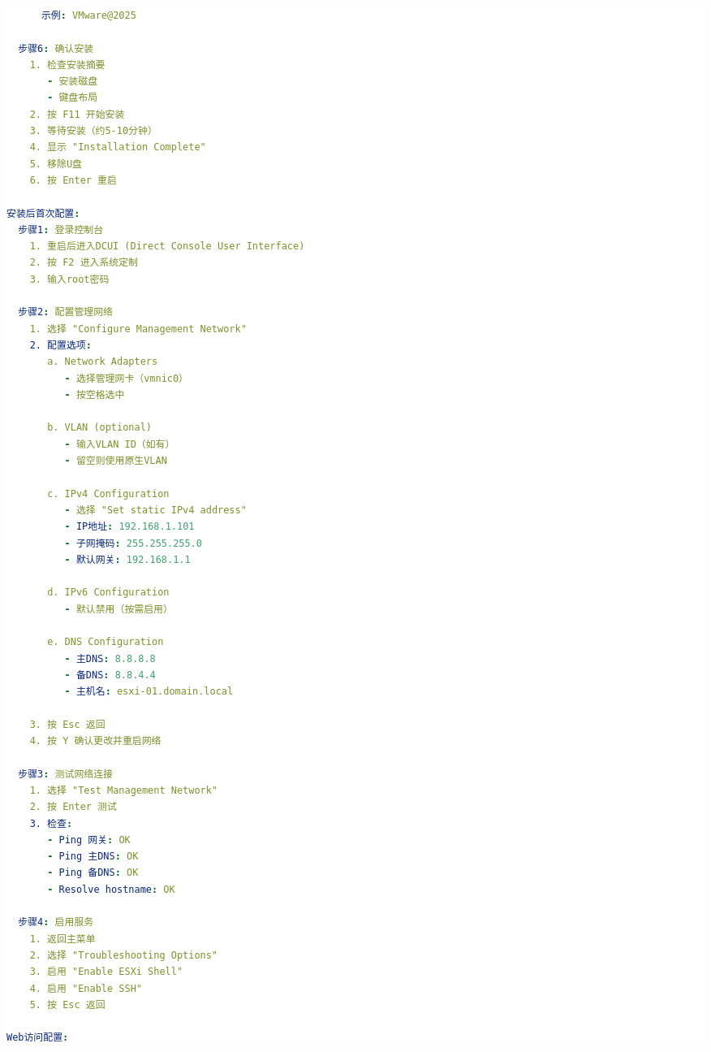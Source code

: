 ```yaml
      示例: VMware@2025
  
  步骤6: 确认安装
    1. 检查安装摘要
       - 安装磁盘
       - 键盘布局
    2. 按 F11 开始安装
    3. 等待安装（约5-10分钟）
    4. 显示 "Installation Complete"
    5. 移除U盘
    6. 按 Enter 重启

安装后首次配置:
  步骤1: 登录控制台
    1. 重启后进入DCUI (Direct Console User Interface)
    2. 按 F2 进入系统定制
    3. 输入root密码
  
  步骤2: 配置管理网络
    1. 选择 "Configure Management Network"
    2. 配置选项:
       a. Network Adapters
          - 选择管理网卡（vmnic0）
          - 按空格选中
       
       b. VLAN (optional)
          - 输入VLAN ID（如有）
          - 留空则使用原生VLAN
       
       c. IPv4 Configuration
          - 选择 "Set static IPv4 address"
          - IP地址: 192.168.1.101
          - 子网掩码: 255.255.255.0
          - 默认网关: 192.168.1.1
       
       d. IPv6 Configuration
          - 默认禁用（按需启用）
       
       e. DNS Configuration
          - 主DNS: 8.8.8.8
          - 备DNS: 8.8.4.4
          - 主机名: esxi-01.domain.local
       
    3. 按 Esc 返回
    4. 按 Y 确认更改并重启网络
  
  步骤3: 测试网络连接
    1. 选择 "Test Management Network"
    2. 按 Enter 测试
    3. 检查:
       - Ping 网关: OK
       - Ping 主DNS: OK
       - Ping 备DNS: OK
       - Resolve hostname: OK
  
  步骤4: 启用服务
    1. 返回主菜单
    2. 选择 "Troubleshooting Options"
    3. 启用 "Enable ESXi Shell"
    4. 启用 "Enable SSH"
    5. 按 Esc 返回

Web访问配置:
```